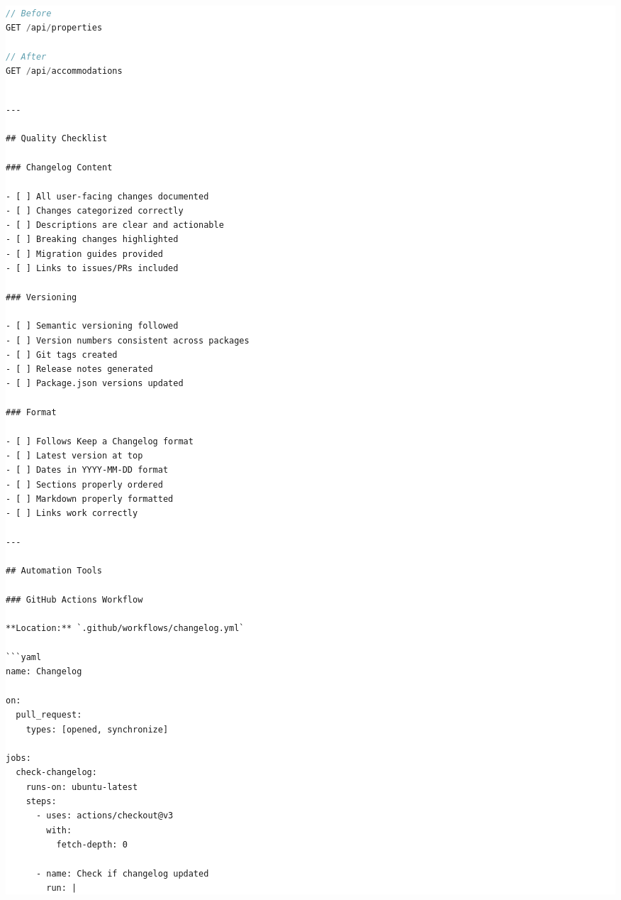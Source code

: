    ```typescript
   // Before
   GET /api/properties

   // After
   GET /api/accommodations
   ```

```

---

## Quality Checklist

### Changelog Content

- [ ] All user-facing changes documented
- [ ] Changes categorized correctly
- [ ] Descriptions are clear and actionable
- [ ] Breaking changes highlighted
- [ ] Migration guides provided
- [ ] Links to issues/PRs included

### Versioning

- [ ] Semantic versioning followed
- [ ] Version numbers consistent across packages
- [ ] Git tags created
- [ ] Release notes generated
- [ ] Package.json versions updated

### Format

- [ ] Follows Keep a Changelog format
- [ ] Latest version at top
- [ ] Dates in YYYY-MM-DD format
- [ ] Sections properly ordered
- [ ] Markdown properly formatted
- [ ] Links work correctly

---

## Automation Tools

### GitHub Actions Workflow

**Location:** `.github/workflows/changelog.yml`

```yaml
name: Changelog

on:
  pull_request:
    types: [opened, synchronize]

jobs:
  check-changelog:
    runs-on: ubuntu-latest
    steps:
      - uses: actions/checkout@v3
        with:
          fetch-depth: 0

      - name: Check if changelog updated
        run: |
```

[unreleased]: https://github.com/hospeda/hospeda/compare/v1.0.0...HEAD
[1.0.0]: https://github.com/hospeda/hospeda/compare/v0.2.0...v1.0.0
[0.2.0]: https://github.com/hospeda/hospeda/compare/v0.1.0...v0.2.0
[0.1.0]: https://github.com/hospeda/hospeda/releases/tag/v0.1.0